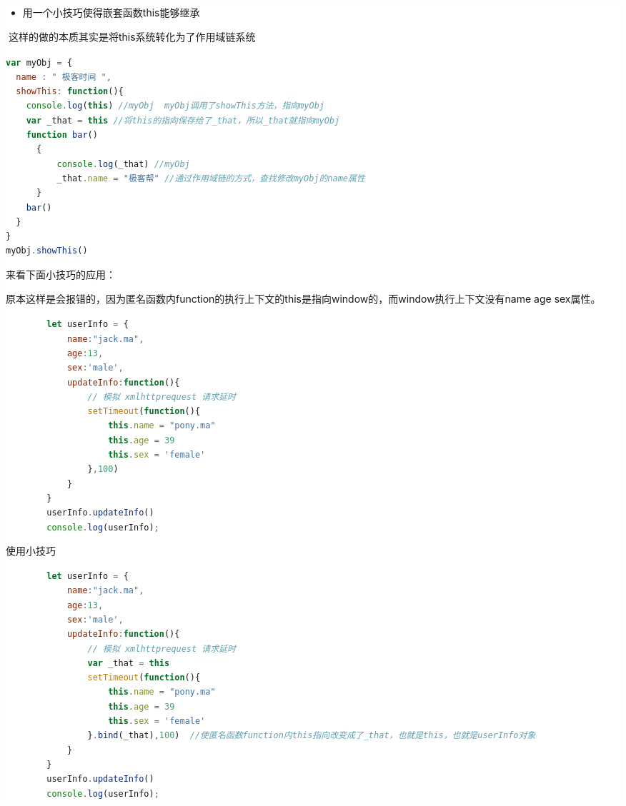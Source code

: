   - 用一个小技巧使得嵌套函数this能够继承

   ​       这样的做的本质其实是将this系统转化为了作用域链系统

   ```javascript
   var myObj = {
     name : " 极客时间 ", 
     showThis: function(){
       console.log(this) //myObj  myObj调用了showThis方法，指向myObj
       var _that = this //将this的指向保存给了_that，所以_that就指向myObj
       function bar()
         {
             console.log(_that) //myObj
             _that.name = "极客帮" //通过作用域链的方式，查找修改myObj的name属性
         }
       bar()
     }
   }
   myObj.showThis()
   ```

   来看下面小技巧的应用：

   原本这样是会报错的，因为匿名函数内function的执行上下文的this是指向window的，而window执行上下文没有name age sex属性。

   ```javascript
           let userInfo = {
               name:"jack.ma",
               age:13,
               sex:'male',
               updateInfo:function(){
                   // 模拟 xmlhttprequest 请求延时
                   setTimeout(function(){
                       this.name = "pony.ma"
                       this.age = 39
                       this.sex = 'female'
                   },100)
               }
           }
           userInfo.updateInfo()
           console.log(userInfo);
   ```

   使用小技巧   

   ```javascript
           let userInfo = {
               name:"jack.ma",
               age:13,
               sex:'male',
               updateInfo:function(){
                   // 模拟 xmlhttprequest 请求延时
                   var _that = this
                   setTimeout(function(){
                       this.name = "pony.ma"
                       this.age = 39
                       this.sex = 'female'
                   }.bind(_that),100)  //使匿名函数function内this指向改变成了_that，也就是this，也就是userInfo对象
               }
           }
           userInfo.updateInfo()
           console.log(userInfo);
   ```
